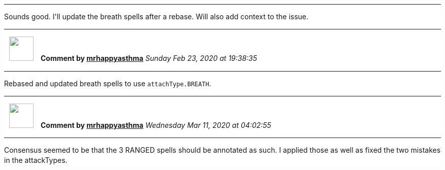 ----

Sounds good. I'll update the breath spells after a rebase. Will also add context to the issue.


----
<a href="https://github.com/mrhappyasthma"><img src="https://avatars0.githubusercontent.com/u/1547356?v=4" width="48" height="48" hspace="10"></img></a> **Comment by [mrhappyasthma](https://github.com/mrhappyasthma)**
_Sunday Feb 23, 2020 at 19:38:35_

----

Rebased and updated breath spells to use `attachType.BREATH`.


----
<a href="https://github.com/mrhappyasthma"><img src="https://avatars0.githubusercontent.com/u/1547356?v=4" width="48" height="48" hspace="10"></img></a> **Comment by [mrhappyasthma](https://github.com/mrhappyasthma)**
_Wednesday Mar 11, 2020 at 04:02:55_

----

Consensus seemed to be that the 3 RANGED spells should be annotated as such. I applied those as well as fixed the two mistakes in the attackTypes.
